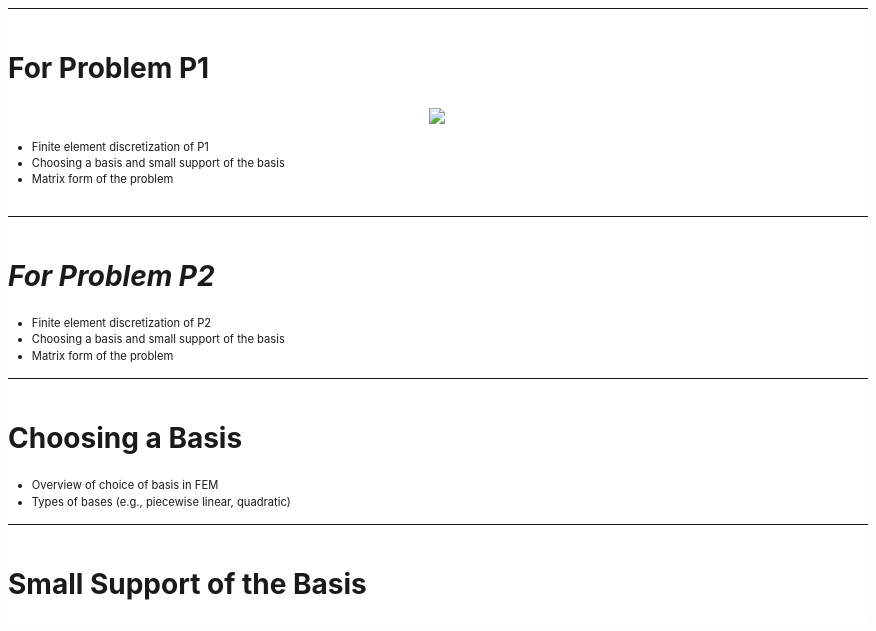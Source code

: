 
---
<style scoped>p,li {font-size:0.84em}</style>

 # For Problem P1
<div style='flex:1 1 auto; min-height:0;' class="grid grid-cols-8 gap-4">
<div style='display:flex; flex-flow:column; min-height:0;' class="col-span-4">

<div style="display: flex; flex: 1 1 auto; flex-flow: row; min-height: 0"><div style="display: flex; flex: 1 1 auto; justify-content: center;min-height:0;min-width:0; margin-bottom:0.1em;;margin-right:0.15em">
<img style='object-fit: contain; max-height:100%; max-width:100%; background-color: rgba(0,0,0,0);' src='https://upload.wikimedia.org/wikipedia/commons/thumb/6/6d/Piecewise_linear_function2D.svg/220px-Piecewise_linear_function2D.svg.png'/>
</div>
</div>

</div>

<div style='display:flex; flex-flow:column; min-height:0;' class="col-span-4">

- Finite element discretization of P1
- Choosing a basis and small support of the basis
- Matrix form of the problem
</div>

</div>


---
<style scoped>p,li {font-size:0.88em}</style>

 # _For Problem P2_
- Finite element discretization of P2
- Choosing a basis and small support of the basis
- Matrix form of the problem


---
<style scoped>p,li {font-size:0.92em}</style>

 # Choosing a Basis

- Overview of choice of basis in FEM
- Types of bases (e.g., piecewise linear, quadratic)

---
<style scoped>p,li {font-size:0.80em}</style>

 # Small Support of the Basis
<div style='flex:1 1 auto; min-height:0;' class="grid grid-cols-8 gap-4">
<div style='display:flex; flex-flow:column; min-height:0;' class="col-span-4">
